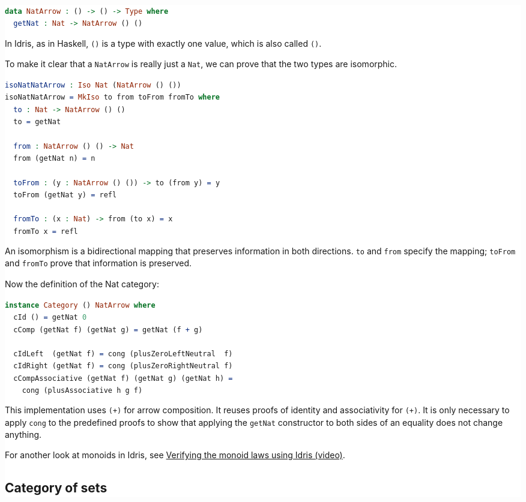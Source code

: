 ```idris
data NatArrow : () -> () -> Type where
  getNat : Nat -> NatArrow () ()
```

In Idris, as in Haskell,
`()` is a type with exactly one value,
which is also called `()`.

To make it clear that a `NatArrow` is really just a `Nat`,
we can prove that the two types are isomorphic.

```idris
isoNatNatArrow : Iso Nat (NatArrow () ())
isoNatNatArrow = MkIso to from toFrom fromTo where
  to : Nat -> NatArrow () ()
  to = getNat

  from : NatArrow () () -> Nat
  from (getNat n) = n

  toFrom : (y : NatArrow () ()) -> to (from y) = y
  toFrom (getNat y) = refl

  fromTo : (x : Nat) -> from (to x) = x
  fromTo x = refl
```

An isomorphism is a bidirectional mapping that preserves information in both directions.
`to` and `from` specify the mapping;
`toFrom` and `fromTo` prove that information is preserved.

Now the definition of the Nat category:

```idris
instance Category () NatArrow where
  cId () = getNat 0
  cComp (getNat f) (getNat g) = getNat (f + g)

  cIdLeft  (getNat f) = cong (plusZeroLeftNeutral  f)
  cIdRight (getNat f) = cong (plusZeroRightNeutral f)
  cCompAssociative (getNat f) (getNat g) (getNat h) =
    cong (plusAssociative h g f)
```

This implementation uses `(+)` for arrow composition.
It reuses proofs of identity and associativity for `(+)`.
It is only necessary to apply `cong` to the predefined proofs
to show that applying the `getNat` constructor to both sides of an equality
does not change anything.

For another look at monoids in Idris,
see [Verifying the monoid laws using Idris (video)][monoid laws].

[monoid laws]: https://www.youtube.com/watch?v=P82dqVrS8ik


## Category of sets


[Idris]: http://www.idris-lang.org/
[Agda]: http://wiki.portal.chalmers.se/agda/pmwiki.php
[Haskell]: http://www.haskell.org/haskellwiki/Haskell
[printf]: https://www.youtube.com/watch?v=fVBck2Zngjo
[Curry-Howard correspondence]: http://en.wikipedia.org/wiki/Curry–Howard_correspondence
[original markup]: /Cat.lidr
[^1]: The [Halting Problem][] states that there are programs that cannot be proven to terminate.  That does not mean that it is impossible to prove that any program terminates.  Idris and other languages with totality checking put some restrictions on the forms that functions are allowed to take so that totality checking is possible.
[Halting Problem]: http://en.wikipedia.org/wiki/Halting_problem
[Why Category Theory Matters]: http://rs.io/2014/04/30/why-category-theory-matters.html
[copumpkin]: https://github.com/copumpkin/categories
[monoid]: http://en.wikipedia.org/wiki/Monoid